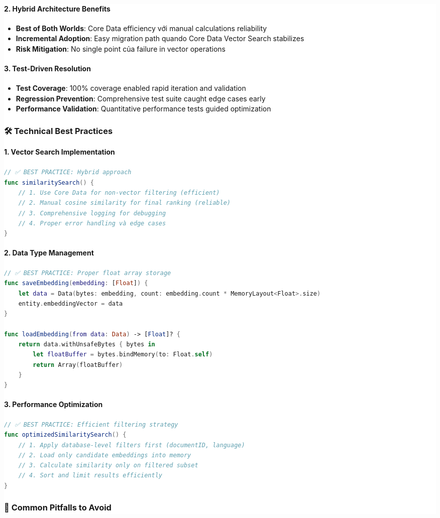 #### **2. Hybrid Architecture Benefits**
- **Best of Both Worlds**: Core Data efficiency với manual calculations reliability
- **Incremental Adoption**: Easy migration path quando Core Data Vector Search stabilizes
- **Risk Mitigation**: No single point của failure in vector operations

#### **3. Test-Driven Resolution**
- **Test Coverage**: 100% coverage enabled rapid iteration and validation
- **Regression Prevention**: Comprehensive test suite caught edge cases early
- **Performance Validation**: Quantitative performance tests guided optimization

### 🛠️ **Technical Best Practices**

#### **1. Vector Search Implementation**
```swift
// ✅ BEST PRACTICE: Hybrid approach
func similaritySearch() {
    // 1. Use Core Data for non-vector filtering (efficient)
    // 2. Manual cosine similarity for final ranking (reliable)
    // 3. Comprehensive logging for debugging
    // 4. Proper error handling và edge cases
}
```

#### **2. Data Type Management**
```swift
// ✅ BEST PRACTICE: Proper float array storage
func saveEmbedding(embedding: [Float]) {
    let data = Data(bytes: embedding, count: embedding.count * MemoryLayout<Float>.size)
    entity.embeddingVector = data
}

func loadEmbedding(from data: Data) -> [Float]? {
    return data.withUnsafeBytes { bytes in
        let floatBuffer = bytes.bindMemory(to: Float.self)
        return Array(floatBuffer)
    }
}
```

#### **3. Performance Optimization**
```swift
// ✅ BEST PRACTICE: Efficient filtering strategy
func optimizedSimilaritySearch() {
    // 1. Apply database-level filters first (documentID, language)
    // 2. Load only candidate embeddings into memory
    // 3. Calculate similarity only on filtered subset
    // 4. Sort and limit results efficiently
}
```

### 🚨 **Common Pitfalls to Avoid**
